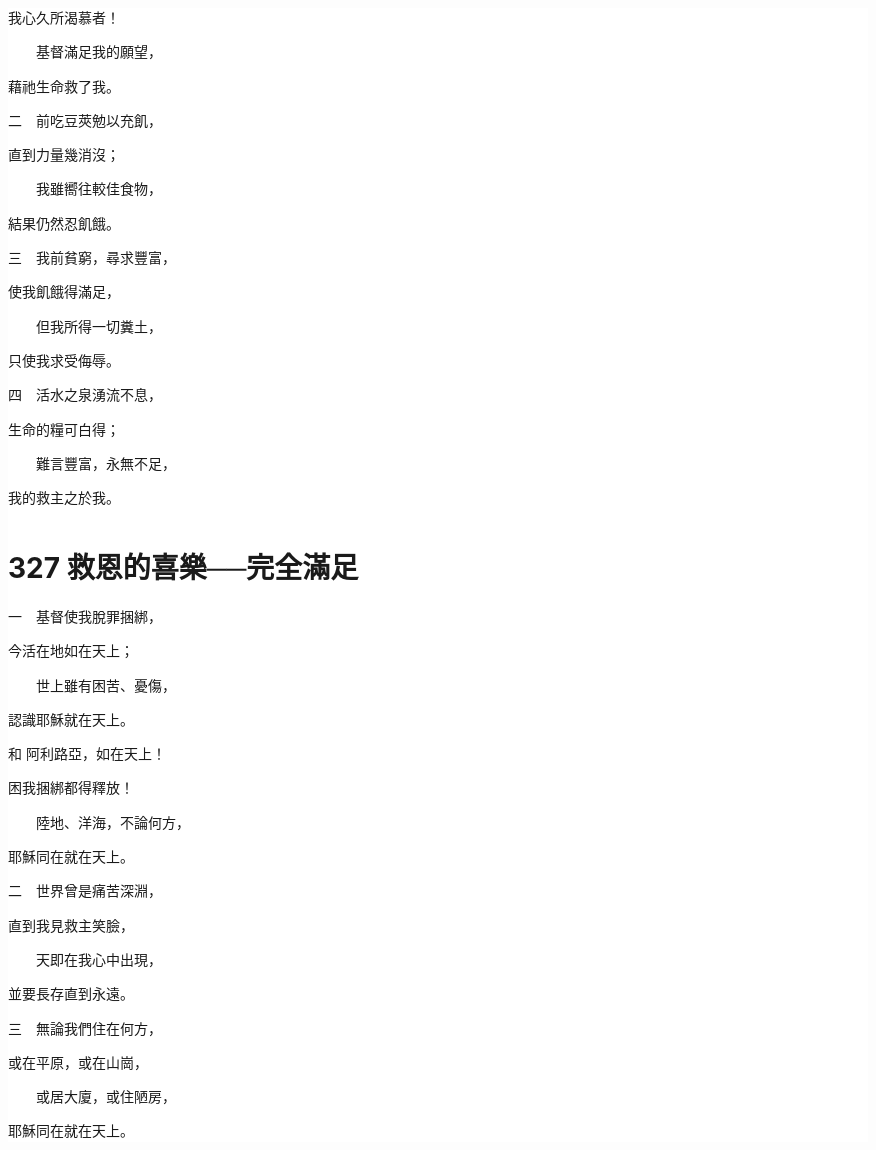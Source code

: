 我心久所渴慕者！

　　基督滿足我的願望，

藉祂生命救了我。

二　前吃豆莢勉以充飢，

直到力量幾消沒；

　　我雖嚮往較佳食物，

結果仍然忍飢餓。

三　我前貧窮，尋求豐富，

使我飢餓得滿足，

　　但我所得一切糞土，

只使我求受侮辱。

四　活水之泉湧流不息，

生命的糧可白得；

　　難言豐富，永無不足，

我的救主之於我。

# 327 救恩的喜樂──完全滿足

一　基督使我脫罪捆綁，

今活在地如在天上；

　　世上雖有困苦、憂傷，

認識耶穌就在天上。

和 阿利路亞，如在天上！

困我捆綁都得釋放！

　　陸地、洋海，不論何方，

耶穌同在就在天上。

二　世界曾是痛苦深淵，

直到我見救主笑臉，

　　天即在我心中出現，

並要長存直到永遠。

三　無論我們住在何方，

或在平原，或在山崗，

　　或居大廈，或住陋房，

耶穌同在就在天上。
